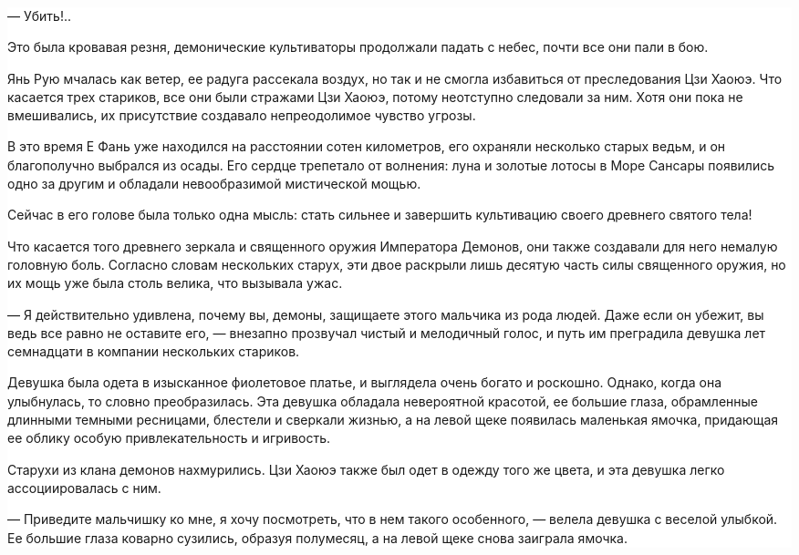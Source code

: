 — Убить!..

Это была кровавая резня, демонические культиваторы продолжали падать с небес, почти все они пали в бою.

Янь Рую мчалась как ветер, ее радуга рассекала воздух, но так и не смогла избавиться от преследования Цзи Хаоюэ. Что касается трех стариков, все они были стражами Цзи Хаоюэ, потому неотступно следовали за ним. Хотя они пока не вмешивались, их присутствие создавало непреодолимое чувство угрозы.

В это время Е Фань уже находился на расстоянии сотен километров, его охраняли несколько старых ведьм, и он благополучно выбрался из осады. Его сердце трепетало от волнения: луна и золотые лотосы в Море Сансары появились одно за другим и обладали невообразимой мистической мощью.

Сейчас в его голове была только одна мысль: стать сильнее и завершить культивацию своего древнего святого тела!

Что касается того древнего зеркала и священного оружия Императора Демонов, они также создавали для него немалую головную боль. Согласно словам нескольких старух, эти двое раскрыли лишь десятую часть силы священного оружия, но их мощь уже была столь велика, что вызывала ужас.

— Я действительно удивлена, почему вы, демоны, защищаете этого мальчика из рода людей. Даже если он убежит, вы ведь все равно не оставите его, — внезапно прозвучал чистый и мелодичный голос, и путь им преградила девушка лет семнадцати в компании нескольких стариков.

Девушка была одета в изысканное фиолетовое платье, и выглядела очень богато и роскошно. Однако, когда она улыбнулась, то словно преобразилась. Эта девушка обладала невероятной красотой, ее большие глаза, обрамленные длинными темными ресницами, блестели и сверкали жизнью, а на левой щеке появилась маленькая ямочка, придающая ее облику особую привлекательность и игривость.

Старухи из клана демонов нахмурились. Цзи Хаоюэ также был одет в одежду того же цвета, и эта девушка легко ассоциировалась с ним.

— Приведите мальчишку ко мне, я хочу посмотреть, что в нем такого особенного, — велела девушка с веселой улыбкой. Ее большие глаза коварно сузились, образуя полумесяц, а на левой щеке снова заиграла ямочка.